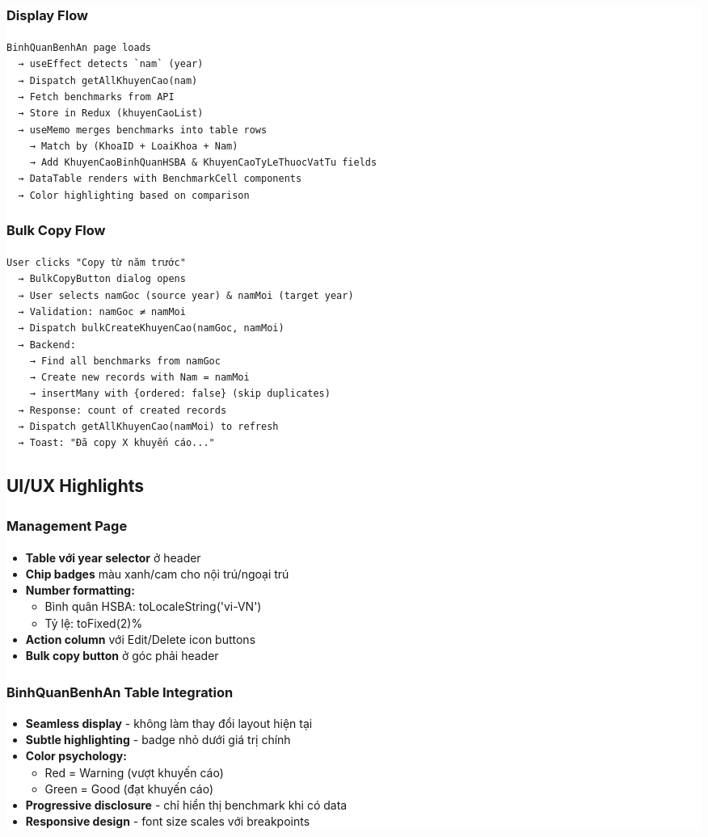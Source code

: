 ### Display Flow

```
BinhQuanBenhAn page loads
  → useEffect detects `nam` (year)
  → Dispatch getAllKhuyenCao(nam)
  → Fetch benchmarks from API
  → Store in Redux (khuyenCaoList)
  → useMemo merges benchmarks into table rows
    → Match by (KhoaID + LoaiKhoa + Nam)
    → Add KhuyenCaoBinhQuanHSBA & KhuyenCaoTyLeThuocVatTu fields
  → DataTable renders with BenchmarkCell components
  → Color highlighting based on comparison
```

### Bulk Copy Flow

```
User clicks "Copy từ năm trước"
  → BulkCopyButton dialog opens
  → User selects namGoc (source year) & namMoi (target year)
  → Validation: namGoc ≠ namMoi
  → Dispatch bulkCreateKhuyenCao(namGoc, namMoi)
  → Backend:
    → Find all benchmarks from namGoc
    → Create new records with Nam = namMoi
    → insertMany with {ordered: false} (skip duplicates)
  → Response: count of created records
  → Dispatch getAllKhuyenCao(namMoi) to refresh
  → Toast: "Đã copy X khuyến cáo..."
```

## UI/UX Highlights

### Management Page

- **Table với year selector** ở header
- **Chip badges** màu xanh/cam cho nội trú/ngoại trú
- **Number formatting:**
  - Bình quân HSBA: toLocaleString('vi-VN')
  - Tỷ lệ: toFixed(2)%
- **Action column** với Edit/Delete icon buttons
- **Bulk copy button** ở góc phải header

### BinhQuanBenhAn Table Integration

- **Seamless display** - không làm thay đổi layout hiện tại
- **Subtle highlighting** - badge nhỏ dưới giá trị chính
- **Color psychology:**
  - Red = Warning (vượt khuyến cáo)
  - Green = Good (đạt khuyến cáo)
- **Progressive disclosure** - chỉ hiển thị benchmark khi có data
- **Responsive design** - font size scales với breakpoints
